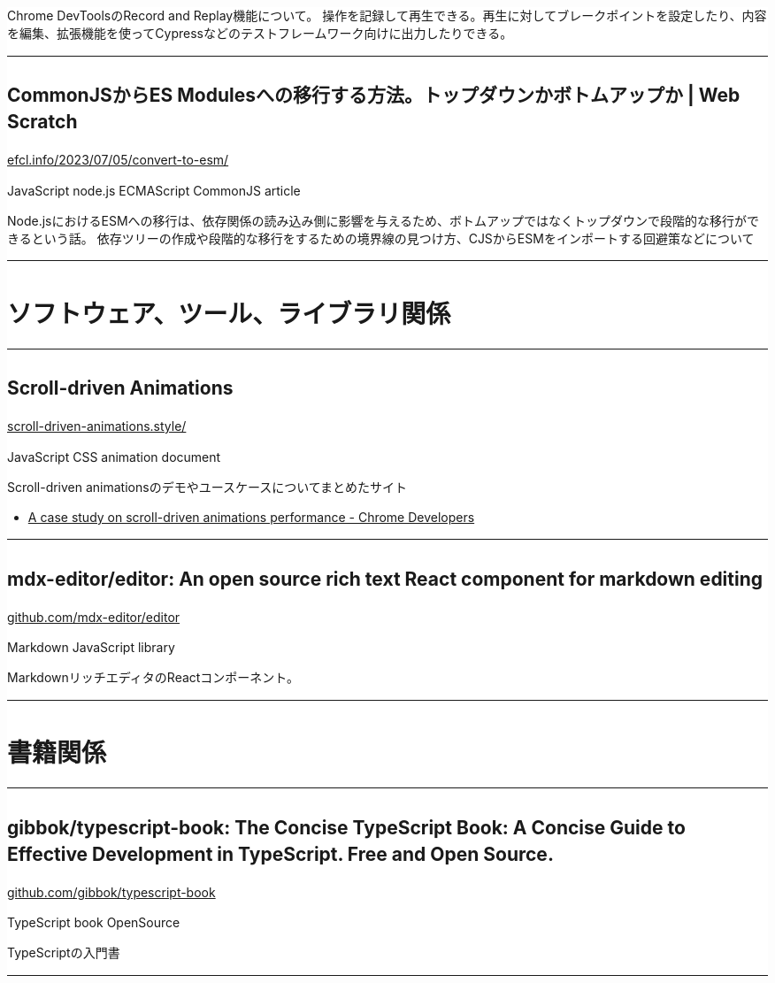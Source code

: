 Chrome DevToolsのRecord and Replay機能について。
操作を記録して再生できる。再生に対してブレークポイントを設定したり、内容を編集、拡張機能を使ってCypressなどのテストフレームワーク向けに出力したりできる。


----

## CommonJSからES Modulesへの移行する方法。トップダウンかボトムアップか | Web Scratch
[efcl.info/2023/07/05/convert-to-esm/](https://efcl.info/2023/07/05/convert-to-esm/ "CommonJSからES Modulesへの移行する方法。トップダウンかボトムアップか | Web Scratch")
<p class="jser-tags jser-tag-icon"><span class="jser-tag">JavaScript</span> <span class="jser-tag">node.js</span> <span class="jser-tag">ECMAScript</span> <span class="jser-tag">CommonJS</span> <span class="jser-tag">article</span></p>

Node.jsにおけるESMへの移行は、依存関係の読み込み側に影響を与えるため、ボトムアップではなくトップダウンで段階的な移行ができるという話。
依存ツリーの作成や段階的な移行をするための境界線の見つけ方、CJSからESMをインポートする回避策などについて


----
<h1 class="site-genre">ソフトウェア、ツール、ライブラリ関係</h1>

----

## Scroll-driven Animations
[scroll-driven-animations.style/](https://scroll-driven-animations.style/ "Scroll-driven Animations")
<p class="jser-tags jser-tag-icon"><span class="jser-tag">JavaScript</span> <span class="jser-tag">CSS</span> <span class="jser-tag">animation</span> <span class="jser-tag">document</span></p>

Scroll-driven animationsのデモやユースケースについてまとめたサイト

- [A case study on scroll-driven animations performance - Chrome Developers](https://developer.chrome.com/en/blog/scroll-animation-performance-case-study/ "A case study on scroll-driven animations performance - Chrome Developers")

----

## mdx-editor/editor: An open source rich text React component for markdown editing
[github.com/mdx-editor/editor](https://github.com/mdx-editor/editor "mdx-editor/editor: An open source rich text React component for markdown editing")
<p class="jser-tags jser-tag-icon"><span class="jser-tag">Markdown</span> <span class="jser-tag">JavaScript</span> <span class="jser-tag">library</span></p>

MarkdownリッチエディタのReactコンポーネント。


----
<h1 class="site-genre">書籍関係</h1>

----

## gibbok/typescript-book: The Concise TypeScript Book: A Concise Guide to Effective Development in TypeScript. Free and Open Source.
[github.com/gibbok/typescript-book](https://github.com/gibbok/typescript-book "gibbok/typescript-book: The Concise TypeScript Book: A Concise Guide to Effective Development in TypeScript. Free and Open Source.")
<p class="jser-tags jser-tag-icon"><span class="jser-tag">TypeScript</span> <span class="jser-tag">book</span> <span class="jser-tag">OpenSource</span></p>

TypeScriptの入門書


----
